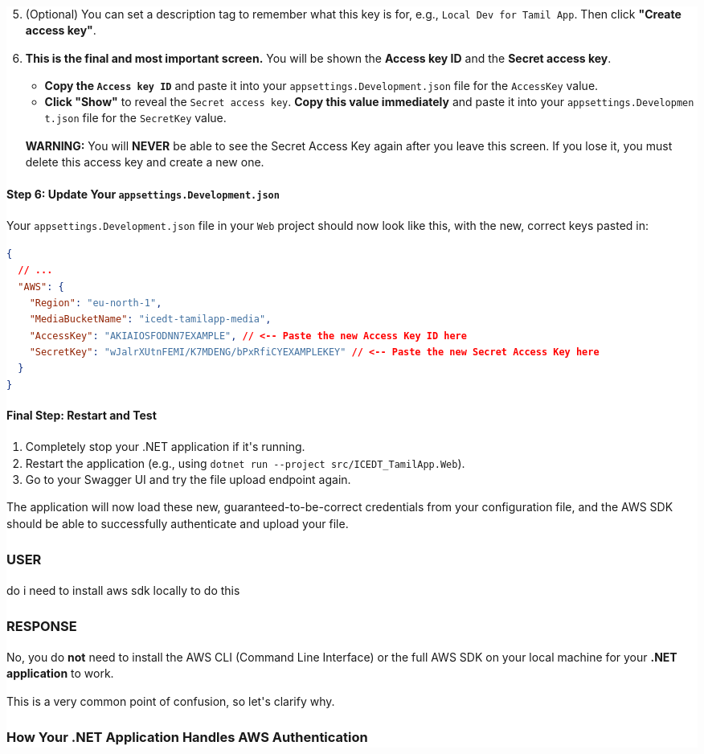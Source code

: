    

5.  (Optional) You can set a description tag to remember what this key is for, e.g., `Local Dev for Tamil App`. Then click **"Create access key"**.

6.  **This is the final and most important screen.** You will be shown the **Access key ID** and the **Secret access key**.
    *   **Copy the `Access key ID`** and paste it into your `appsettings.Development.json` file for the `AccessKey` value.
    *   **Click "Show"** to reveal the `Secret access key`. **Copy this value immediately** and paste it into your `appsettings.Development.json` file for the `SecretKey` value.

    

    **WARNING:** You will **NEVER** be able to see the Secret Access Key again after you leave this screen. If you lose it, you must delete this access key and create a new one.

#### **Step 6: Update Your `appsettings.Development.json`**

Your `appsettings.Development.json` file in your `Web` project should now look like this, with the new, correct keys pasted in:

```json
{
  // ...
  "AWS": {
    "Region": "eu-north-1",
    "MediaBucketName": "icedt-tamilapp-media",
    "AccessKey": "AKIAIOSFODNN7EXAMPLE", // <-- Paste the new Access Key ID here
    "SecretKey": "wJalrXUtnFEMI/K7MDENG/bPxRfiCYEXAMPLEKEY" // <-- Paste the new Secret Access Key here
  }
}
```

#### **Final Step: Restart and Test**

1.  Completely stop your .NET application if it's running.
2.  Restart the application (e.g., using `dotnet run --project src/ICEDT_TamilApp.Web`).
3.  Go to your Swagger UI and try the file upload endpoint again.

The application will now load these new, guaranteed-to-be-correct credentials from your configuration file, and the AWS SDK should be able to successfully authenticate and upload your file.

### USER
do i need to install aws sdk locally to do this

### RESPONSE
No, you do **not** need to install the AWS CLI (Command Line Interface) or the full AWS SDK on your local machine for your **.NET application** to work.

This is a very common point of confusion, so let's clarify why.

### **How Your .NET Application Handles AWS Authentication**

